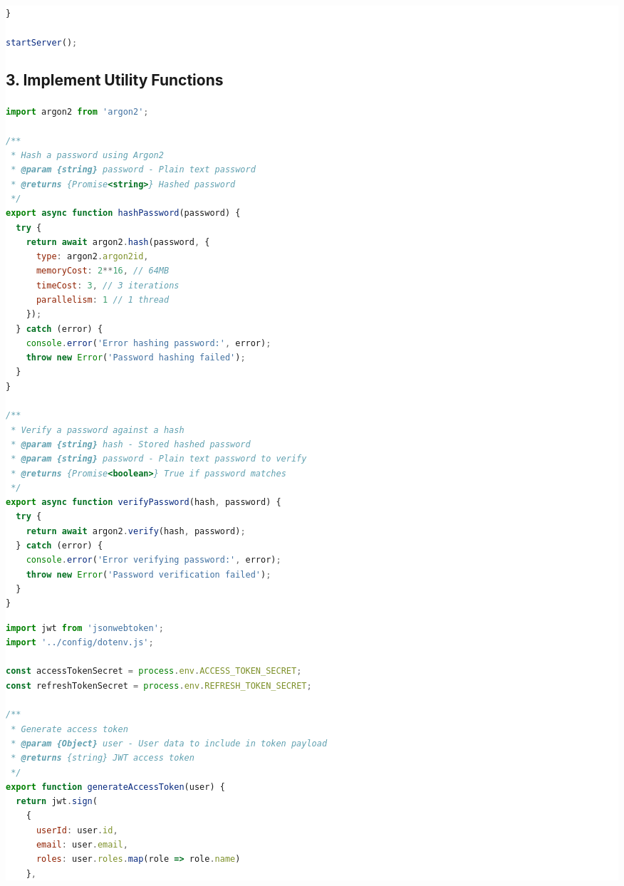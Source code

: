 ````javascript
}

startServer();
````

## 3. Implement Utility Functions

````javascript
import argon2 from 'argon2';

/**
 * Hash a password using Argon2
 * @param {string} password - Plain text password
 * @returns {Promise<string>} Hashed password
 */
export async function hashPassword(password) {
  try {
    return await argon2.hash(password, {
      type: argon2.argon2id,
      memoryCost: 2**16, // 64MB
      timeCost: 3, // 3 iterations
      parallelism: 1 // 1 thread
    });
  } catch (error) {
    console.error('Error hashing password:', error);
    throw new Error('Password hashing failed');
  }
}

/**
 * Verify a password against a hash
 * @param {string} hash - Stored hashed password
 * @param {string} password - Plain text password to verify
 * @returns {Promise<boolean>} True if password matches
 */
export async function verifyPassword(hash, password) {
  try {
    return await argon2.verify(hash, password);
  } catch (error) {
    console.error('Error verifying password:', error);
    throw new Error('Password verification failed');
  }
}
````

````javascript
import jwt from 'jsonwebtoken';
import '../config/dotenv.js';

const accessTokenSecret = process.env.ACCESS_TOKEN_SECRET;
const refreshTokenSecret = process.env.REFRESH_TOKEN_SECRET;

/**
 * Generate access token
 * @param {Object} user - User data to include in token payload
 * @returns {string} JWT access token
 */
export function generateAccessToken(user) {
  return jwt.sign(
    { 
      userId: user.id, 
      email: user.email,
      roles: user.roles.map(role => role.name)
    },
````